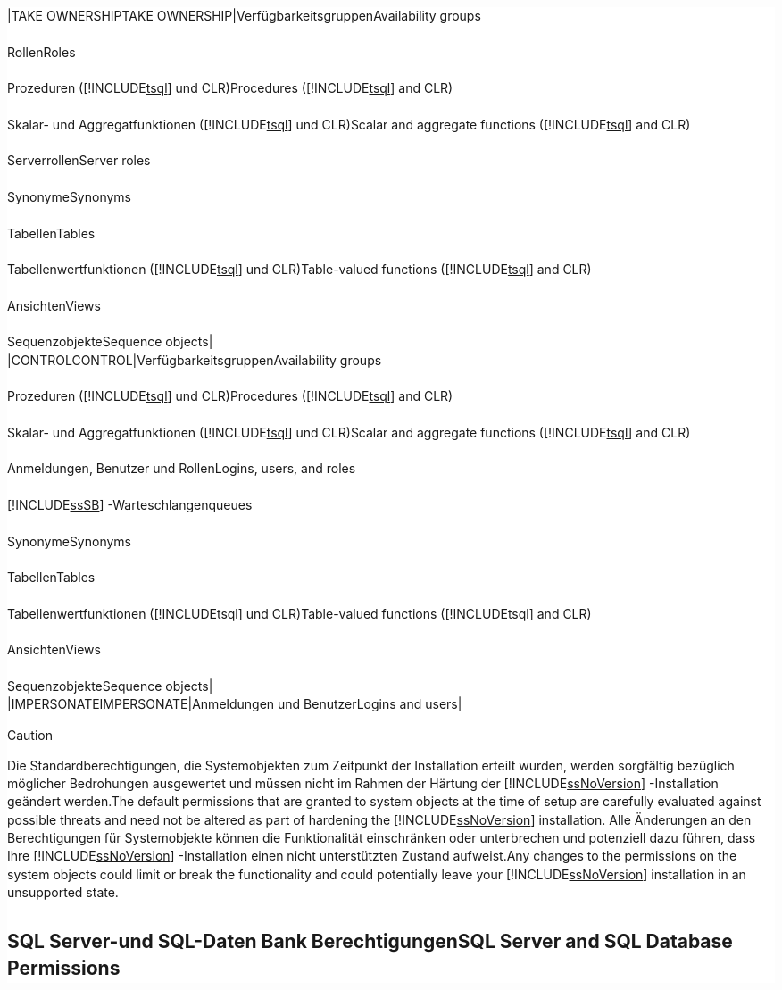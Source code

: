 |<span data-ttu-id="c053c-209">TAKE OWNERSHIP</span><span class="sxs-lookup"><span data-stu-id="c053c-209">TAKE OWNERSHIP</span></span>|<span data-ttu-id="c053c-210">Verfügbarkeitsgruppen</span><span class="sxs-lookup"><span data-stu-id="c053c-210">Availability groups</span></span><br /><br /> <span data-ttu-id="c053c-211">Rollen</span><span class="sxs-lookup"><span data-stu-id="c053c-211">Roles</span></span><br /><br /> <span data-ttu-id="c053c-212">Prozeduren ([!INCLUDE[tsql](../../includes/tsql-md.md)] und CLR)</span><span class="sxs-lookup"><span data-stu-id="c053c-212">Procedures ([!INCLUDE[tsql](../../includes/tsql-md.md)] and CLR)</span></span><br /><br /> <span data-ttu-id="c053c-213">Skalar- und Aggregatfunktionen ([!INCLUDE[tsql](../../includes/tsql-md.md)] und CLR)</span><span class="sxs-lookup"><span data-stu-id="c053c-213">Scalar and aggregate functions ([!INCLUDE[tsql](../../includes/tsql-md.md)] and CLR)</span></span><br /><br /> <span data-ttu-id="c053c-214">Serverrollen</span><span class="sxs-lookup"><span data-stu-id="c053c-214">Server roles</span></span><br /><br /> <span data-ttu-id="c053c-215">Synonyme</span><span class="sxs-lookup"><span data-stu-id="c053c-215">Synonyms</span></span><br /><br /> <span data-ttu-id="c053c-216">Tabellen</span><span class="sxs-lookup"><span data-stu-id="c053c-216">Tables</span></span><br /><br /> <span data-ttu-id="c053c-217">Tabellenwertfunktionen ([!INCLUDE[tsql](../../includes/tsql-md.md)] und CLR)</span><span class="sxs-lookup"><span data-stu-id="c053c-217">Table-valued functions ([!INCLUDE[tsql](../../includes/tsql-md.md)] and CLR)</span></span><br /><br /> <span data-ttu-id="c053c-218">Ansichten</span><span class="sxs-lookup"><span data-stu-id="c053c-218">Views</span></span><br /><br /> <span data-ttu-id="c053c-219">Sequenzobjekte</span><span class="sxs-lookup"><span data-stu-id="c053c-219">Sequence objects</span></span>|  
|<span data-ttu-id="c053c-220">CONTROL</span><span class="sxs-lookup"><span data-stu-id="c053c-220">CONTROL</span></span>|<span data-ttu-id="c053c-221">Verfügbarkeitsgruppen</span><span class="sxs-lookup"><span data-stu-id="c053c-221">Availability groups</span></span><br /><br /> <span data-ttu-id="c053c-222">Prozeduren ([!INCLUDE[tsql](../../includes/tsql-md.md)] und CLR)</span><span class="sxs-lookup"><span data-stu-id="c053c-222">Procedures ([!INCLUDE[tsql](../../includes/tsql-md.md)] and CLR)</span></span><br /><br /> <span data-ttu-id="c053c-223">Skalar- und Aggregatfunktionen ([!INCLUDE[tsql](../../includes/tsql-md.md)] und CLR)</span><span class="sxs-lookup"><span data-stu-id="c053c-223">Scalar and aggregate functions ([!INCLUDE[tsql](../../includes/tsql-md.md)] and CLR)</span></span><br /><br /> <span data-ttu-id="c053c-224">Anmeldungen, Benutzer und Rollen</span><span class="sxs-lookup"><span data-stu-id="c053c-224">Logins, users, and roles</span></span><br /><br /> [!INCLUDE[ssSB](../../includes/sssb-md.md)] <span data-ttu-id="c053c-225">-Warteschlangen</span><span class="sxs-lookup"><span data-stu-id="c053c-225">queues</span></span><br /><br /> <span data-ttu-id="c053c-226">Synonyme</span><span class="sxs-lookup"><span data-stu-id="c053c-226">Synonyms</span></span><br /><br /> <span data-ttu-id="c053c-227">Tabellen</span><span class="sxs-lookup"><span data-stu-id="c053c-227">Tables</span></span><br /><br /> <span data-ttu-id="c053c-228">Tabellenwertfunktionen ([!INCLUDE[tsql](../../includes/tsql-md.md)] und CLR)</span><span class="sxs-lookup"><span data-stu-id="c053c-228">Table-valued functions ([!INCLUDE[tsql](../../includes/tsql-md.md)] and CLR)</span></span><br /><br /> <span data-ttu-id="c053c-229">Ansichten</span><span class="sxs-lookup"><span data-stu-id="c053c-229">Views</span></span><br /><br /> <span data-ttu-id="c053c-230">Sequenzobjekte</span><span class="sxs-lookup"><span data-stu-id="c053c-230">Sequence objects</span></span>|  
|<span data-ttu-id="c053c-231">IMPERSONATE</span><span class="sxs-lookup"><span data-stu-id="c053c-231">IMPERSONATE</span></span>|<span data-ttu-id="c053c-232">Anmeldungen und Benutzer</span><span class="sxs-lookup"><span data-stu-id="c053c-232">Logins and users</span></span>|  
  
> [!CAUTION]  
>  <span data-ttu-id="c053c-233">Die Standardberechtigungen, die Systemobjekten zum Zeitpunkt der Installation erteilt wurden, werden sorgfältig bezüglich möglicher Bedrohungen ausgewertet und müssen nicht im Rahmen der Härtung der [!INCLUDE[ssNoVersion](../../includes/ssnoversion-md.md)] -Installation geändert werden.</span><span class="sxs-lookup"><span data-stu-id="c053c-233">The default permissions that are granted to system objects at the time of setup are carefully evaluated against possible threats and need not be altered as part of hardening the [!INCLUDE[ssNoVersion](../../includes/ssnoversion-md.md)] installation.</span></span> <span data-ttu-id="c053c-234">Alle Änderungen an den Berechtigungen für Systemobjekte können die Funktionalität einschränken oder unterbrechen und potenziell dazu führen, dass Ihre [!INCLUDE[ssNoVersion](../../includes/ssnoversion-md.md)] -Installation einen nicht unterstützten Zustand aufweist.</span><span class="sxs-lookup"><span data-stu-id="c053c-234">Any changes to the permissions on the system objects could limit or break the functionality and could potentially leave your [!INCLUDE[ssNoVersion](../../includes/ssnoversion-md.md)] installation in an unsupported state.</span></span>  
  
##  <a name="sql-server-and-sql-database-permissions"></a><a name="_permissions"></a><span data-ttu-id="c053c-235">SQL Server-und SQL-Daten Bank Berechtigungen</span><span class="sxs-lookup"><span data-stu-id="c053c-235">SQL Server and SQL Database Permissions</span></span>  